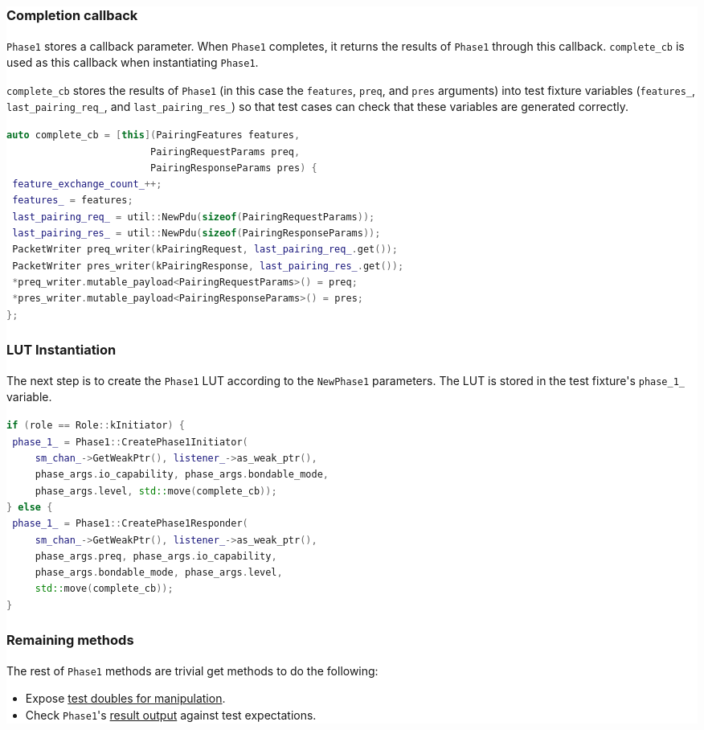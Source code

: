 ### Completion callback

`Phase1` stores a callback parameter. When `Phase1` completes, it returns the
results of `Phase1` through this callback. `complete_cb` is used as this
callback when instantiating `Phase1`.

`complete_cb` stores the results of `Phase1` (in this case the `features`,
`preq`, and `pres` arguments) into test fixture variables (`features_`,
`last_pairing_req_`, and `last_pairing_res_`) so that test cases can check that
these variables are generated correctly.

```C++
auto complete_cb = [this](PairingFeatures features,
                         PairingRequestParams preq,
                         PairingResponseParams pres) {
 feature_exchange_count_++;
 features_ = features;
 last_pairing_req_ = util::NewPdu(sizeof(PairingRequestParams));
 last_pairing_res_ = util::NewPdu(sizeof(PairingResponseParams));
 PacketWriter preq_writer(kPairingRequest, last_pairing_req_.get());
 PacketWriter pres_writer(kPairingResponse, last_pairing_res_.get());
 *preq_writer.mutable_payload<PairingRequestParams>() = preq;
 *pres_writer.mutable_payload<PairingResponseParams>() = pres;
};
```

### LUT Instantiation

The next step is to create the `Phase1` LUT according to the `NewPhase1`
parameters. The LUT is stored in the test fixture's `phase_1_` variable.

```C++
if (role == Role::kInitiator) {
 phase_1_ = Phase1::CreatePhase1Initiator(
     sm_chan_->GetWeakPtr(), listener_->as_weak_ptr(),
     phase_args.io_capability, phase_args.bondable_mode,
     phase_args.level, std::move(complete_cb));
} else {
 phase_1_ = Phase1::CreatePhase1Responder(
     sm_chan_->GetWeakPtr(), listener_->as_weak_ptr(),
     phase_args.preq, phase_args.io_capability,
     phase_args.bondable_mode, phase_args.level,
     std::move(complete_cb));
}
```

### Remaining methods

The rest of `Phase1` methods are trivial get methods to do the following:

  + Expose
    [test doubles for manipulation](https://fuchsia.googlesource.com/fuchsia/+/2ee647a648d93300d49328db8ef4bb0426e36c53/src/connectivity/bluetooth/core/bt-host/sm/phase_1_unittest.cc#80).
  + Check `Phase1`'s
    [result output](https://fuchsia.googlesource.com/fuchsia/+/2ee647a648d93300d49328db8ef4bb0426e36c53/src/connectivity/bluetooth/core/bt-host/sm/phase_1_unittest.cc#85)
    against test expectations.
